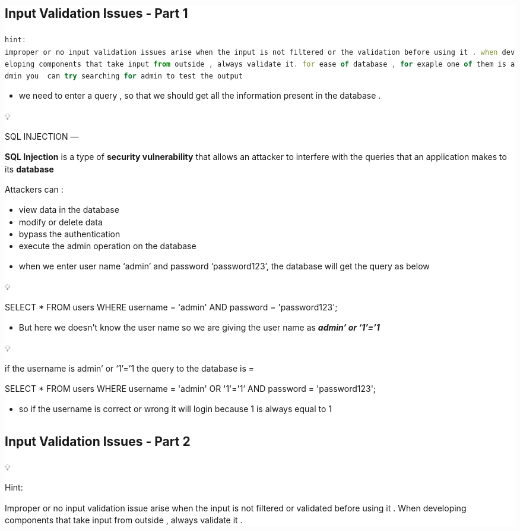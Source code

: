 ## Input Validation Issues - Part 1

```jsx
hint:
improper or no input validation issues arise when the input is not filtered or the validation before using it . when developing components that take input from outside , always validate it. for ease of database , for exaple one of them is admin you  can try searching for admin to test the output
```

- we need to enter a query , so that we should get all the information present in the database .

<aside>
💡

SQL INJECTION —

**SQL Injection** is a type of **security vulnerability** that allows an attacker to interfere with the queries that an application makes to its **database**

Attackers can :

- view data in the database
- modify or delete data
- bypass the authentication
- execute the admin operation on the database
</aside>

- when we enter user name ‘admin’ and password ‘password123’, the database will get the query as below

<aside>
💡

SELECT * FROM users WHERE username = 'admin' AND password = 'password123';

</aside>

- But here we doesn't know the user name so we are giving the user name as ***admin’ or ‘1’=’1***

<aside>
💡

if the username is admin’ or ‘1’=’1 the query to the database is =

SELECT * FROM users WHERE username = 'admin' OR '1'='1’ AND password = 'password123';

</aside>

- so if the username is correct or wrong it will login because 1 is always equal to 1

## Input Validation Issues - Part 2

<aside>
💡

Hint:

Improper or no input validation issue arise when the input is not filtered or validated before using it . When developing components that take input from outside , always validate it .
